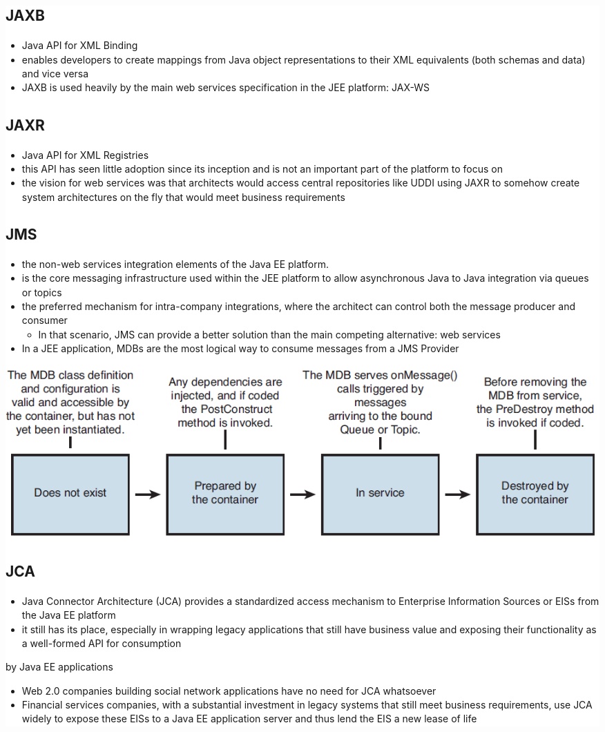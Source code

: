 JAXB
----

-   Java API for XML Binding
-   enables developers to create mappings from Java object representations to their XML equivalents (both schemas and data) and vice versa
-   JAXB is used heavily by the main web services specification in the JEE platform: JAX-WS

JAXR
----

-   Java API for XML Registries
-   this API has seen little adoption since its inception and is not an important part of the platform to focus on
-   the vision for web services was that architects would access central repositories like UDDI using JAXR to somehow create system architectures on the fly that would meet business requirements

JMS
---

-   the non-web services integration elements of the Java EE platform.
-   is the core messaging infrastructure used within the JEE platform to allow asynchronous Java to Java integration via queues or topics
-   the preferred mechanism for intra-company integrations, where the architect can control both the message producer and consumer
    -   In that scenario, JMS can provide a better solution than the main competing alternative: web services
-   In a JEE application, MDBs are the most logical way to consume messages from a JMS Provider

![](Scea_ch_5_fig_5_1.png)

JCA
---

-   Java Connector Architecture (JCA) provides a standardized access mechanism to Enterprise Information Sources or EISs from the Java EE platform
-   it still has its place, especially in wrapping legacy applications that still have business value and exposing their functionality as a well-formed API for consumption

by Java EE applications

-   Web 2.0 companies building social network applications have no need for JCA whatsoever
-   Financial services companies, with a substantial investment in legacy systems that still meet business requirements, use JCA widely to expose these EISs to a Java EE application server and thus lend the EIS a new lease of life
